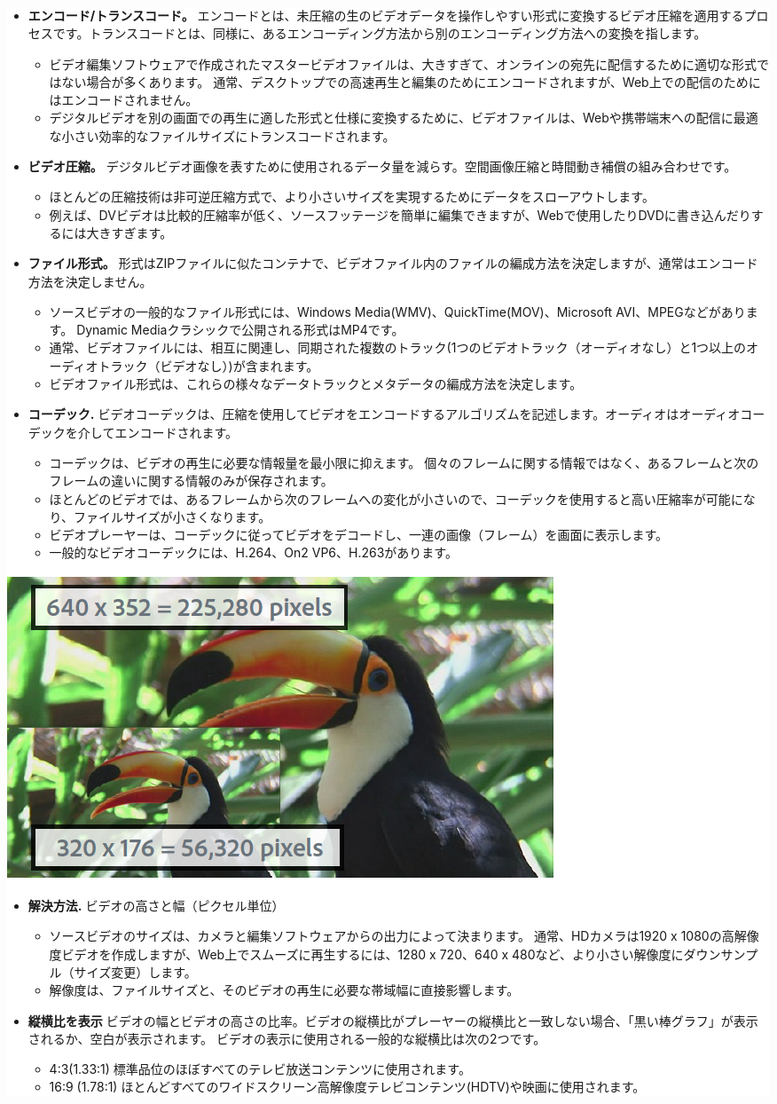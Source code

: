 - **エンコード/トランスコード。** エンコードとは、未圧縮の生のビデオデータを操作しやすい形式に変換するビデオ圧縮を適用するプロセスです。トランスコードとは、同様に、あるエンコーディング方法から別のエンコーディング方法への変換を指します。

   - ビデオ編集ソフトウェアで作成されたマスタービデオファイルは、大きすぎて、オンラインの宛先に配信するために適切な形式ではない場合が多くあります。 通常、デスクトップでの高速再生と編集のためにエンコードされますが、Web上での配信のためにはエンコードされません。
   - デジタルビデオを別の画面での再生に適した形式と仕様に変換するために、ビデオファイルは、Webや携帯端末への配信に最適な小さい効率的なファイルサイズにトランスコードされます。

- **ビデオ圧縮。** デジタルビデオ画像を表すために使用されるデータ量を減らす。空間画像圧縮と時間動き補償の組み合わせです。

   - ほとんどの圧縮技術は非可逆圧縮方式で、より小さいサイズを実現するためにデータをスローアウトします。
   - 例えば、DVビデオは比較的圧縮率が低く、ソースフッテージを簡単に編集できますが、Webで使用したりDVDに書き込んだりするには大きすぎます。

- **ファイル形式。** 形式はZIPファイルに似たコンテナで、ビデオファイル内のファイルの編成方法を決定しますが、通常はエンコード方法を決定しません。

   - ソースビデオの一般的なファイル形式には、Windows Media(WMV)、QuickTime(MOV)、Microsoft AVI、MPEGなどがあります。 Dynamic Mediaクラシックで公開される形式はMP4です。
   - 通常、ビデオファイルには、相互に関連し、同期された複数のトラック(1つのビデオトラック（オーディオなし）と1つ以上のオーディオトラック（ビデオなし）)が含まれます。
   - ビデオファイル形式は、これらの様々なデータトラックとメタデータの編成方法を決定します。

- **コーデック.** ビデオコーデックは、圧縮を使用してビデオをエンコードするアルゴリズムを記述します。オーディオはオーディオコーデックを介してエンコードされます。

   - コーデックは、ビデオの再生に必要な情報量を最小限に抑えます。 個々のフレームに関する情報ではなく、あるフレームと次のフレームの違いに関する情報のみが保存されます。
   - ほとんどのビデオでは、あるフレームから次のフレームへの変化が小さいので、コーデックを使用すると高い圧縮率が可能になり、ファイルサイズが小さくなります。
   - ビデオプレーヤーは、コーデックに従ってビデオをデコードし、一連の画像（フレーム）を画面に表示します。
   - 一般的なビデオコーデックには、H.264、On2 VP6、H.263があります。

![画像](assets/video-overview/bird-video.png)

- **解決方法.** ビデオの高さと幅（ピクセル単位）

   - ソースビデオのサイズは、カメラと編集ソフトウェアからの出力によって決まります。 通常、HDカメラは1920 x 1080の高解像度ビデオを作成しますが、Web上でスムーズに再生するには、1280 x 720、640 x 480など、より小さい解像度にダウンサンプル（サイズ変更）します。
   - 解像度は、ファイルサイズと、そのビデオの再生に必要な帯域幅に直接影響します。

- **縦横比を表示** ビデオの幅とビデオの高さの比率。ビデオの縦横比がプレーヤーの縦横比と一致しない場合、「黒い棒グラフ」が表示されるか、空白が表示されます。 ビデオの表示に使用される一般的な縦横比は次の2つです。

   - 4:3(1.33:1) 標準品位のほぼすべてのテレビ放送コンテンツに使用されます。
   - 16:9 (1.78:1) ほとんどすべてのワイドスクリーン高解像度テレビコンテンツ(HDTV)や映画に使用されます。
